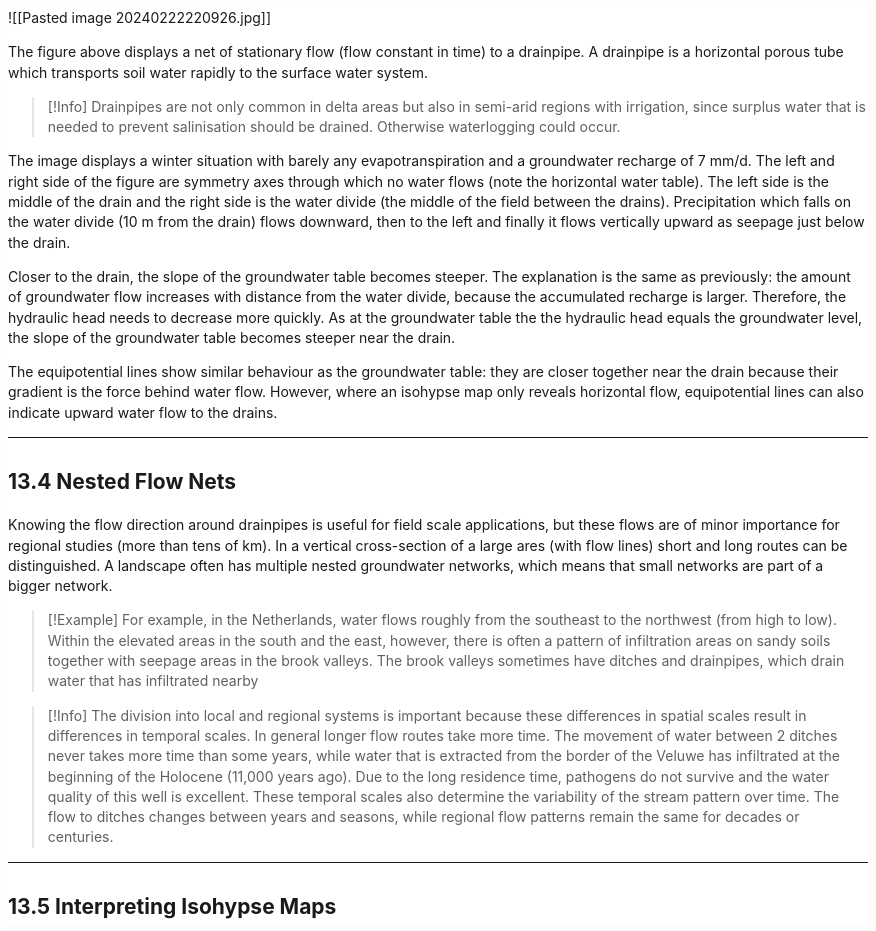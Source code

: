 ![[Pasted image 20240222220926.jpg]]

The figure above displays a net of stationary flow (flow constant in time) to a drainpipe. A drainpipe is a horizontal porous tube which transports soil water rapidly to the surface water system. 

>[!Info]
>Drainpipes are not only common in delta areas but also in semi-arid regions with irrigation, since surplus water that is needed to prevent salinisation should be drained. Otherwise waterlogging could occur.

The image displays a winter situation with barely any evapotranspiration and a groundwater recharge of 7 mm/d. The left and right side of the figure are symmetry axes through which no water flows (note the horizontal water table). The left side is the middle of the drain and the right side is the water divide (the middle of the field between the drains). Precipitation which falls on the water divide (10 m from the drain) flows downward, then to the left and finally it flows vertically upward as seepage just below the drain. 

Closer to the drain, the slope of the groundwater table becomes steeper. The explanation is the same as previously: the amount of groundwater flow increases with distance from the water divide, because the accumulated recharge is larger. Therefore, the hydraulic head needs to decrease more quickly. As at the groundwater table the the hydraulic head equals the groundwater level, the slope of the groundwater table becomes steeper near the drain. 

The equipotential lines show similar behaviour as the groundwater table: they are closer together near the drain because their gradient is the force behind water flow. However, where an isohypse map only reveals horizontal flow, equipotential lines can also indicate upward water flow to the drains. 


---
## 13.4 Nested Flow Nets
Knowing the flow direction around drainpipes is useful for field scale applications, but these flows are of minor importance for regional studies (more than tens of km). In a vertical cross-section of a large ares (with flow lines) short and long routes can be distinguished. A landscape often has multiple nested groundwater networks, which means that small networks are part of a bigger network.

>[!Example]
>For example, in the Netherlands, water flows roughly from the southeast to the northwest (from high to low). Within the elevated areas in the south and the east, however, there is often a pattern of infiltration areas on sandy soils together with seepage areas in the brook valleys. The brook valleys sometimes have ditches and drainpipes, which drain water that has infiltrated nearby

>[!Info]
>The division into local and regional systems is important because these differences in spatial scales result in differences in temporal scales. In general longer flow routes take more time. The movement of water between 2 ditches never takes more time than some years, while water that is extracted from the border of the Veluwe has infiltrated at the beginning of the Holocene (11,000 years ago). Due to the long residence time, pathogens do not survive and the water quality of this well is excellent. These temporal scales also determine the variability of the stream pattern over time. The flow to ditches changes between years and seasons, while regional flow patterns remain the same for decades or centuries. 

---
## 13.5 Interpreting Isohypse Maps
